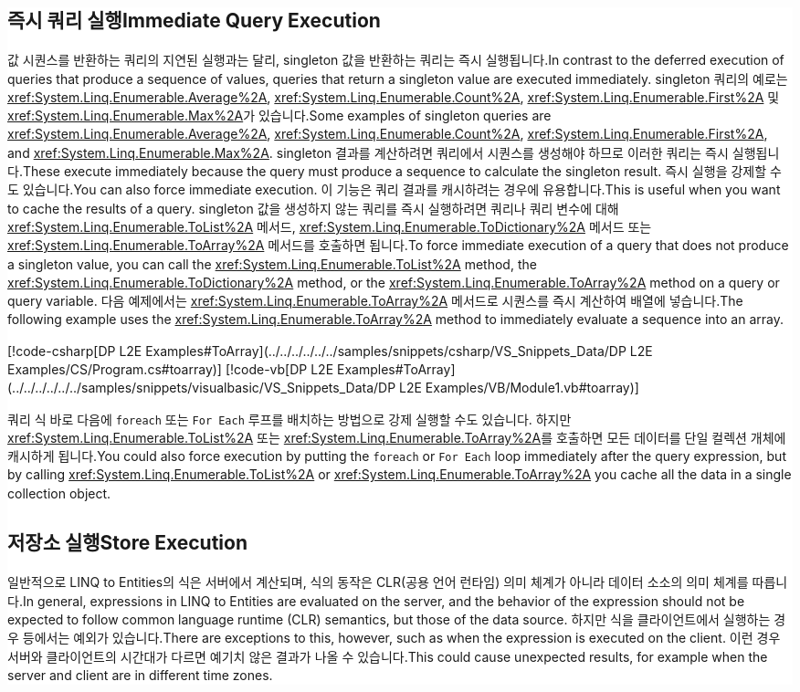 ## <a name="immediate-query-execution"></a><span data-ttu-id="17c91-134">즉시 쿼리 실행</span><span class="sxs-lookup"><span data-stu-id="17c91-134">Immediate Query Execution</span></span>  

 <span data-ttu-id="17c91-135">값 시퀀스를 반환하는 쿼리의 지연된 실행과는 달리, singleton 값을 반환하는 쿼리는 즉시 실행됩니다.</span><span class="sxs-lookup"><span data-stu-id="17c91-135">In contrast to the deferred execution of queries that produce a sequence of values, queries that return a singleton value are executed immediately.</span></span> <span data-ttu-id="17c91-136">singleton 쿼리의 예로는 <xref:System.Linq.Enumerable.Average%2A>, <xref:System.Linq.Enumerable.Count%2A>, <xref:System.Linq.Enumerable.First%2A> 및 <xref:System.Linq.Enumerable.Max%2A>가 있습니다.</span><span class="sxs-lookup"><span data-stu-id="17c91-136">Some examples of singleton queries are <xref:System.Linq.Enumerable.Average%2A>, <xref:System.Linq.Enumerable.Count%2A>, <xref:System.Linq.Enumerable.First%2A>, and <xref:System.Linq.Enumerable.Max%2A>.</span></span> <span data-ttu-id="17c91-137">singleton 결과를 계산하려면 쿼리에서 시퀀스를 생성해야 하므로 이러한 쿼리는 즉시 실행됩니다.</span><span class="sxs-lookup"><span data-stu-id="17c91-137">These execute immediately because the query must produce a sequence to calculate the singleton result.</span></span> <span data-ttu-id="17c91-138">즉시 실행을 강제할 수도 있습니다.</span><span class="sxs-lookup"><span data-stu-id="17c91-138">You can also force immediate execution.</span></span> <span data-ttu-id="17c91-139">이 기능은 쿼리 결과를 캐시하려는 경우에 유용합니다.</span><span class="sxs-lookup"><span data-stu-id="17c91-139">This is useful when you want to cache the results of a query.</span></span> <span data-ttu-id="17c91-140">singleton 값을 생성하지 않는 쿼리를 즉시 실행하려면 쿼리나 쿼리 변수에 대해 <xref:System.Linq.Enumerable.ToList%2A> 메서드, <xref:System.Linq.Enumerable.ToDictionary%2A> 메서드 또는 <xref:System.Linq.Enumerable.ToArray%2A> 메서드를 호출하면 됩니다.</span><span class="sxs-lookup"><span data-stu-id="17c91-140">To force immediate execution of a query that does not produce a singleton value, you can call the <xref:System.Linq.Enumerable.ToList%2A> method, the <xref:System.Linq.Enumerable.ToDictionary%2A> method, or the <xref:System.Linq.Enumerable.ToArray%2A> method on a query or query variable.</span></span> <span data-ttu-id="17c91-141">다음 예제에서는 <xref:System.Linq.Enumerable.ToArray%2A> 메서드로 시퀀스를 즉시 계산하여 배열에 넣습니다.</span><span class="sxs-lookup"><span data-stu-id="17c91-141">The following example uses the <xref:System.Linq.Enumerable.ToArray%2A> method to immediately evaluate a sequence into an array.</span></span>  
  
 [!code-csharp[DP L2E Examples#ToArray](../../../../../../samples/snippets/csharp/VS_Snippets_Data/DP L2E Examples/CS/Program.cs#toarray)]
 [!code-vb[DP L2E Examples#ToArray](../../../../../../samples/snippets/visualbasic/VS_Snippets_Data/DP L2E Examples/VB/Module1.vb#toarray)]  
  
 <span data-ttu-id="17c91-142">쿼리 식 바로 다음에 `foreach` 또는 `For Each` 루프를 배치하는 방법으로 강제 실행할 수도 있습니다. 하지만 <xref:System.Linq.Enumerable.ToList%2A> 또는 <xref:System.Linq.Enumerable.ToArray%2A>를 호출하면 모든 데이터를 단일 컬렉션 개체에 캐시하게 됩니다.</span><span class="sxs-lookup"><span data-stu-id="17c91-142">You could also force execution by putting the `foreach` or `For Each` loop immediately after the query expression, but by calling <xref:System.Linq.Enumerable.ToList%2A> or <xref:System.Linq.Enumerable.ToArray%2A> you cache all the data in a single collection object.</span></span>  
  
## <a name="store-execution"></a><span data-ttu-id="17c91-143">저장소 실행</span><span class="sxs-lookup"><span data-stu-id="17c91-143">Store Execution</span></span>  

 <span data-ttu-id="17c91-144">일반적으로 LINQ to Entities의 식은 서버에서 계산되며, 식의 동작은 CLR(공용 언어 런타임) 의미 체계가 아니라 데이터 소소의 의미 체계를 따릅니다.</span><span class="sxs-lookup"><span data-stu-id="17c91-144">In general, expressions in LINQ to Entities are evaluated on the server, and the behavior of the expression should not be expected to follow common language runtime (CLR) semantics, but those of the data source.</span></span> <span data-ttu-id="17c91-145">하지만 식을 클라이언트에서 실행하는 경우 등에서는 예외가 있습니다.</span><span class="sxs-lookup"><span data-stu-id="17c91-145">There are exceptions to this, however, such as when the expression is executed on the client.</span></span> <span data-ttu-id="17c91-146">이런 경우 서버와 클라이언트의 시간대가 다르면 예기치 않은 결과가 나올 수 있습니다.</span><span class="sxs-lookup"><span data-stu-id="17c91-146">This could cause unexpected results, for example when the server and client are in different time zones.</span></span>  
  